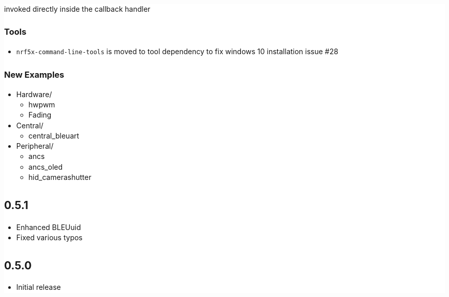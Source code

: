   invoked directly inside the callback handler

### Tools

- `nrf5x-command-line-tools` is moved to tool dependency to fix windows 10 installation issue #28

### New Examples

- Hardware/
    - hwpwm
    - Fading
- Central/
    - central_bleuart
- Peripheral/
    - ancs
    - ancs_oled
    - hid_camerashutter

## 0.5.1

- Enhanced BLEUuid
- Fixed various typos

## 0.5.0

- Initial release
